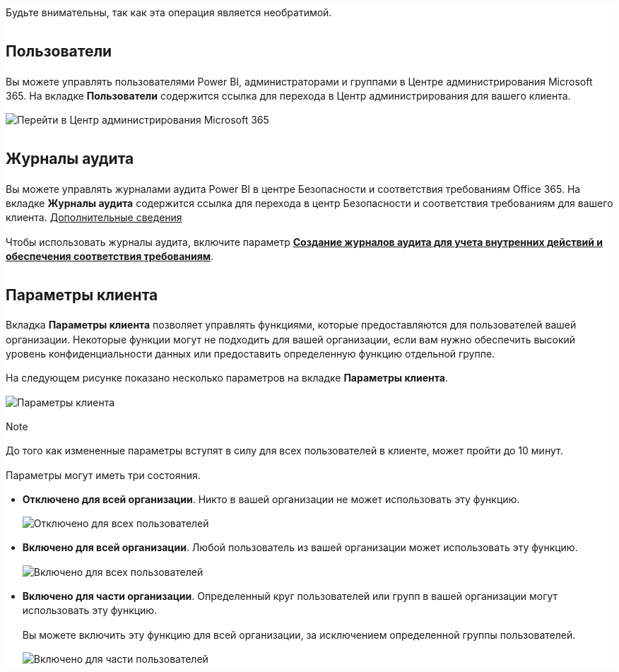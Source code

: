 Будьте внимательны, так как эта операция является необратимой.

## <a name="users"></a>Пользователи

Вы можете управлять пользователями Power BI, администраторами и группами в Центре администрирования Microsoft 365. На вкладке **Пользователи** содержится ссылка для перехода в Центр администрирования для вашего клиента.

![Перейти в Центр администрирования Microsoft 365](media/service-admin-portal/powerbi-admin-manage-users.png)

## <a name="audit-logs"></a>Журналы аудита

Вы можете управлять журналами аудита Power BI в центре Безопасности и соответствия требованиям Office 365. На вкладке **Журналы аудита** содержится ссылка для перехода в центр Безопасности и соответствия требованиям для вашего клиента. [Дополнительные сведения](service-admin-auditing.md)

Чтобы использовать журналы аудита, включите параметр [**Создание журналов аудита для учета внутренних действий и обеспечения соответствия требованиям**](#create-audit-logs-for-internal-activity-auditing-and-compliance).

## <a name="tenant-settings"></a>Параметры клиента

Вкладка **Параметры клиента** позволяет управлять функциями, которые предоставляются для пользователей вашей организации. Некоторые функции могут не подходить для вашей организации, если вам нужно обеспечить высокий уровень конфиденциальности данных или предоставить определенную функцию отдельной группе.

На следующем рисунке показано несколько параметров на вкладке **Параметры клиента**.

![Параметры клиента](media/service-admin-portal/powerbi-admin-tenant-settings.png)

> [!NOTE]
> До того как измененные параметры вступят в силу для всех пользователей в клиенте, может пройти до 10 минут.

Параметры могут иметь три состояния.

* **Отключено для всей организации**. Никто в вашей организации не может использовать эту функцию.

    ![Отключено для всех пользователей](media/service-admin-portal/powerbi-admin-tenant-settings-disabled.png)

* **Включено для всей организации**. Любой пользователь из вашей организации может использовать эту функцию.

    ![Включено для всех пользователей](media/service-admin-portal/powerbi-admin-tenant-settings-enabled.png)

* **Включено для части организации**. Определенный круг пользователей или групп в вашей организации могут использовать эту функцию.

    Вы можете включить эту функцию для всей организации, за исключением определенной группы пользователей.

    ![Включено для части пользователей](media/service-admin-portal/powerbi-admin-tenant-settings-enabled-except.png)
